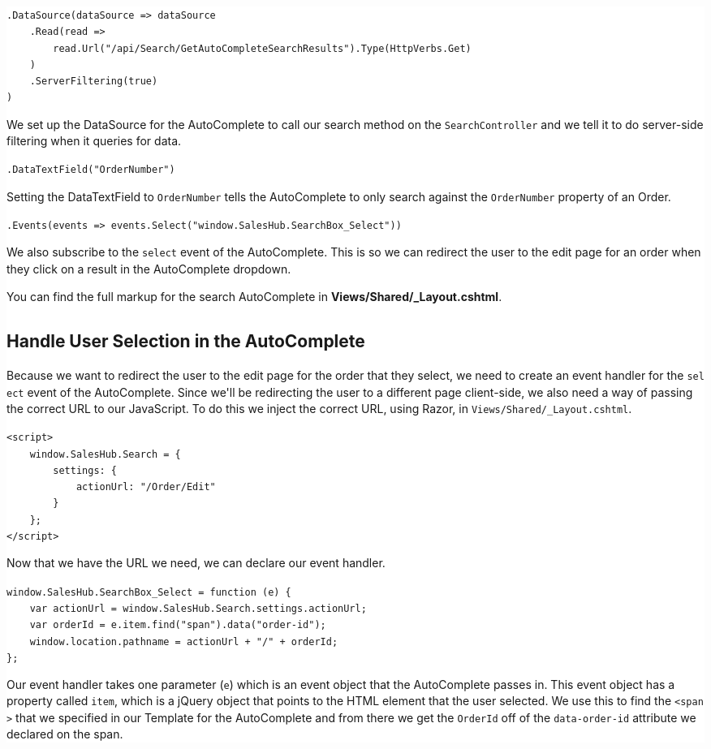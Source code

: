     .DataSource(dataSource => dataSource
        .Read(read =>
            read.Url("/api/Search/GetAutoCompleteSearchResults").Type(HttpVerbs.Get)
        )
        .ServerFiltering(true)
    )

We set up the DataSource for the AutoComplete to call our search method on the `SearchController` and we tell it to do server-side
filtering when it queries for data.

    .DataTextField("OrderNumber")

Setting the DataTextField to `OrderNumber` tells the AutoComplete to only search against
the `OrderNumber` property of an Order.

    .Events(events => events.Select("window.SalesHub.SearchBox_Select"))

We also subscribe to the `select` event of the AutoComplete. This is so we can redirect the user to the edit page for an order
when they click on a result in the AutoComplete dropdown.

You can find the full markup for the search AutoComplete in **Views/Shared/_Layout.cshtml**.

## Handle User Selection in the AutoComplete

Because we want to redirect the user to the edit page for the order that they select, we need to create an event handler for
the `select` event of the AutoComplete. Since we'll be redirecting the user to a different page client-side, we also need a way
of passing the correct URL to our JavaScript. To do this we inject the correct URL, using Razor, in `Views/Shared/_Layout.cshtml`.

    <script>
        window.SalesHub.Search = {
            settings: {
                actionUrl: "/Order/Edit"
            }
        };
    </script>

Now that we have the URL we need, we can declare our event handler.

    window.SalesHub.SearchBox_Select = function (e) {
        var actionUrl = window.SalesHub.Search.settings.actionUrl;
        var orderId = e.item.find("span").data("order-id");
        window.location.pathname = actionUrl + "/" + orderId;
    };

Our event handler takes one parameter (`e`) which is an event object that the AutoComplete passes in. This event object has a
property called `item`, which is a jQuery object that points to the HTML element that the user selected. We use this to find the
`<span>` that we specified in our Template for the AutoComplete and from there we get the `OrderId` off of the `data-order-id` attribute we declared on the span.
